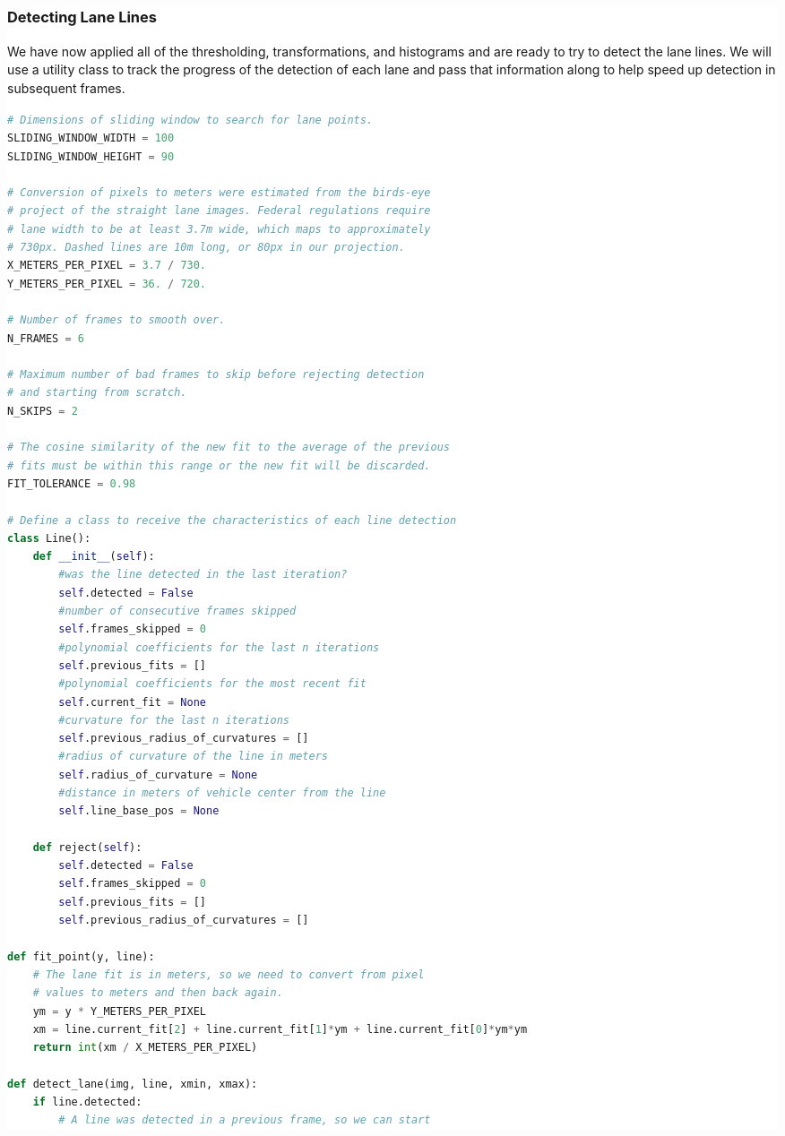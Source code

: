 ### Detecting Lane Lines

We have now applied all of the thresholding, transformations, and histograms and are ready to try to detect the lane lines. We will use a utility class to track the progress of the detection of each lane and pass that information along to help speed up detection in subsequent frames.


```python
# Dimensions of sliding window to search for lane points.
SLIDING_WINDOW_WIDTH = 100
SLIDING_WINDOW_HEIGHT = 90

# Conversion of pixels to meters were estimated from the birds-eye
# project of the straight lane images. Federal regulations require
# lane width to be at least 3.7m wide, which maps to approximately
# 730px. Dashed lines are 10m long, or 80px in our projection.
X_METERS_PER_PIXEL = 3.7 / 730.
Y_METERS_PER_PIXEL = 36. / 720.

# Number of frames to smooth over.
N_FRAMES = 6

# Maximum number of bad frames to skip before rejecting detection
# and starting from scratch.
N_SKIPS = 2

# The cosine similarity of the new fit to the average of the previous
# fits must be within this range or the new fit will be discarded.
FIT_TOLERANCE = 0.98

# Define a class to receive the characteristics of each line detection
class Line():
    def __init__(self):
        #was the line detected in the last iteration?
        self.detected = False
        #number of consecutive frames skipped
        self.frames_skipped = 0
        #polynomial coefficients for the last n iterations
        self.previous_fits = []  
        #polynomial coefficients for the most recent fit
        self.current_fit = None  
        #curvature for the last n iterations
        self.previous_radius_of_curvatures = []
        #radius of curvature of the line in meters
        self.radius_of_curvature = None 
        #distance in meters of vehicle center from the line
        self.line_base_pos = None 
        
    def reject(self):
        self.detected = False
        self.frames_skipped = 0
        self.previous_fits = []
        self.previous_radius_of_curvatures = []
        
def fit_point(y, line):
    # The lane fit is in meters, so we need to convert from pixel
    # values to meters and then back again.
    ym = y * Y_METERS_PER_PIXEL
    xm = line.current_fit[2] + line.current_fit[1]*ym + line.current_fit[0]*ym*ym
    return int(xm / X_METERS_PER_PIXEL)
        
def detect_lane(img, line, xmin, xmax):
    if line.detected:
        # A line was detected in a previous frame, so we can start
```